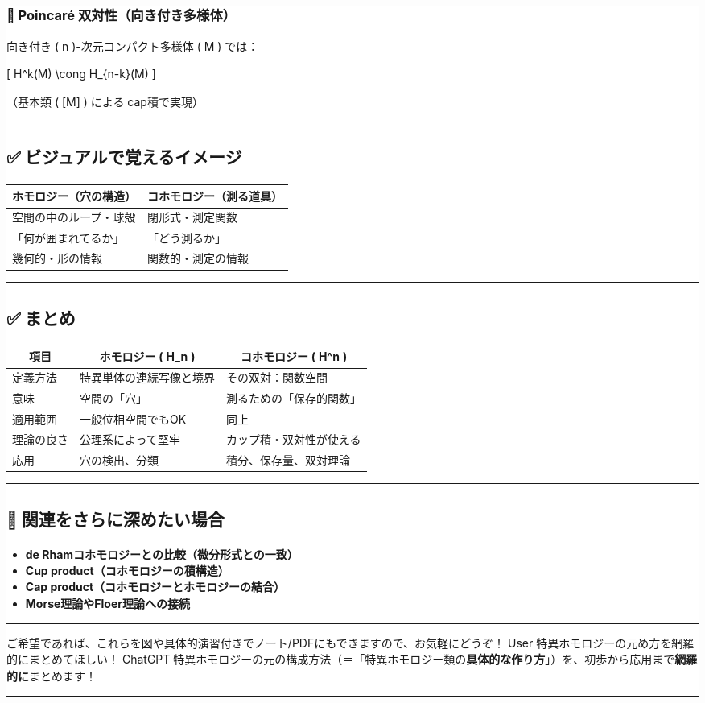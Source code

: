 ### 🔁 Poincaré 双対性（向き付き多様体）

向き付き \( n \)-次元コンパクト多様体 \( M \) では：

\[
H^k(M) \cong H_{n-k}(M)
\]

（基本類 \( [M] \) による cap積で実現）

---

## ✅ ビジュアルで覚えるイメージ

| ホモロジー（穴の構造） | コホモロジー（測る道具） |
|------------------------|----------------------------|
| 空間の中のループ・球殻 | 閉形式・測定関数           |
| 「何が囲まれてるか」     | 「どう測るか」              |
| 幾何的・形の情報         | 関数的・測定の情報           |

---

## ✅ まとめ

| 項目             | ホモロジー \( H_n \)           | コホモロジー \( H^n \)       |
|------------------|-------------------------------|-----------------------------|
| 定義方法         | 特異単体の連続写像と境界        | その双対：関数空間             |
| 意味             | 空間の「穴」                   | 測るための「保存的関数」        |
| 適用範囲         | 一般位相空間でもOK              | 同上                          |
| 理論の良さ       | 公理系によって堅牢              | カップ積・双対性が使える        |
| 応用             | 穴の検出、分類                  | 積分、保存量、双対理論          |

---

## 📘 関連をさらに深めたい場合

- **de Rhamコホモロジーとの比較（微分形式との一致）**
- **Cup product（コホモロジーの積構造）**
- **Cap product（コホモロジーとホモロジーの結合）**
- **Morse理論やFloer理論への接続**

---

ご希望であれば、これらを図や具体的演習付きでノート/PDFにもできますので、お気軽にどうぞ！
User
特異ホモロジーの元め方を網羅的にまとめてほしい！
ChatGPT
特異ホモロジーの元の構成方法（＝「特異ホモロジー類の**具体的な作り方**」）を、初歩から応用まで**網羅的に**まとめます！

---